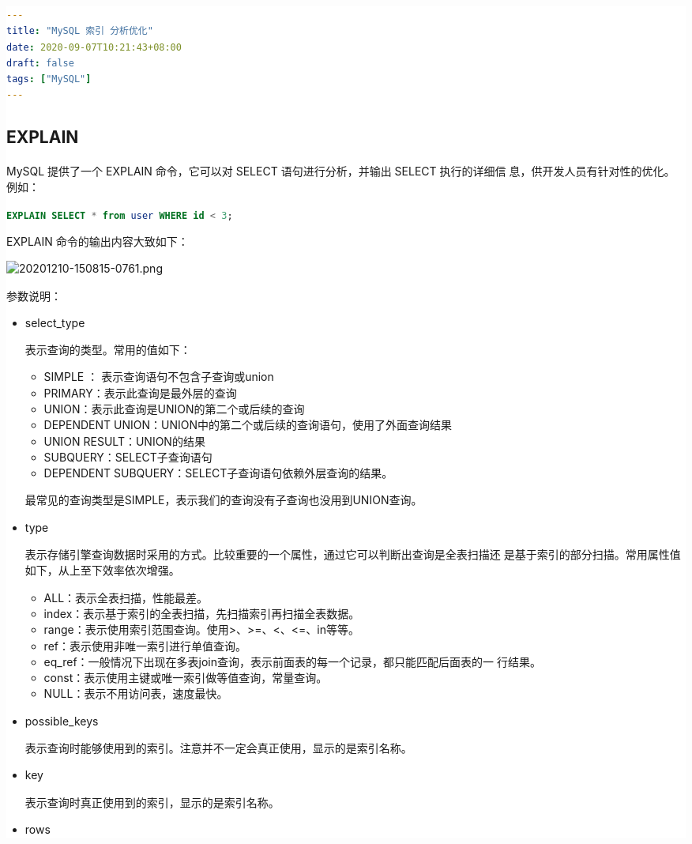 ```yaml
---
title: "MySQL 索引 分析优化"
date: 2020-09-07T10:21:43+08:00
draft: false
tags: ["MySQL"]
---
```


## EXPLAIN

MySQL 提供了一个 EXPLAIN 命令，它可以对 SELECT 语句进行分析，并输出 SELECT 执行的详细信 息，供开发人员有针对性的优化。例如：

```SQL
EXPLAIN SELECT * from user WHERE id < 3;
```

EXPLAIN 命令的输出内容大致如下：

![20201210-150815-0761.png](https://gitee.com/chuchin/img/raw/master/20201210-150815-0761.png)

参数说明：

* select_type

  表示查询的类型。常用的值如下：

  * SIMPLE ： 表示查询语句不包含子查询或union
  * PRIMARY：表示此查询是最外层的查询
  * UNION：表示此查询是UNION的第二个或后续的查询
  * DEPENDENT UNION：UNION中的第二个或后续的查询语句，使用了外面查询结果
  * UNION RESULT：UNION的结果
  * SUBQUERY：SELECT子查询语句
  * DEPENDENT SUBQUERY：SELECT子查询语句依赖外层查询的结果。

  最常见的查询类型是SIMPLE，表示我们的查询没有子查询也没用到UNION查询。

* type

  表示存储引擎查询数据时采用的方式。比较重要的一个属性，通过它可以判断出查询是全表扫描还 是基于索引的部分扫描。常用属性值如下，从上至下效率依次增强。

  * ALL：表示全表扫描，性能最差。
  * index：表示基于索引的全表扫描，先扫描索引再扫描全表数据。
  * range：表示使用索引范围查询。使用>、>=、<、<=、in等等。
  * ref：表示使用非唯一索引进行单值查询。
  * eq_ref：一般情况下出现在多表join查询，表示前面表的每一个记录，都只能匹配后面表的一 行结果。
  * const：表示使用主键或唯一索引做等值查询，常量查询。
  * NULL：表示不用访问表，速度最快。

* possible_keys

  表示查询时能够使用到的索引。注意并不一定会真正使用，显示的是索引名称。

* key

  表示查询时真正使用到的索引，显示的是索引名称。

* rows
